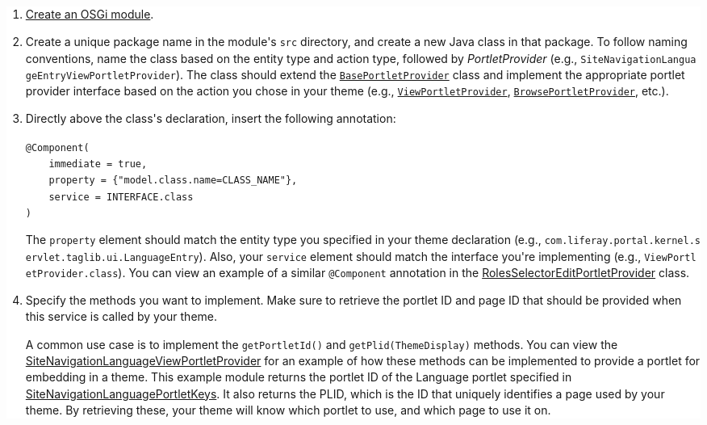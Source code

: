 1.  [Create an OSGi module](/develop/tutorials/-/knowledge_base/7-1/starting-module-development#creating-a-module). 

2.  Create a unique package name in the module's `src` directory, and create a
    new Java class in that package. To follow naming conventions, name the class
    based on the entity type and action type, followed by *PortletProvider*
    (e.g., `SiteNavigationLanguageEntryViewPortletProvider`). The class should
    extend the
    [`BasePortletProvider`](@platform-ref@/7.1/javadocs/portal-kernel/com/liferay/portal/kernel/portlet/BasePortletProvider.html)
    class and implement the appropriate portlet provider interface based on the
    action you chose in your theme (e.g.,
    [`ViewPortletProvider`](@platform-ref@/7.1/javadocs/portal-kernel/com/liferay/portal/kernel/portlet/ViewPortletProvider.html),
    [`BrowsePortletProvider`](@platform-ref@/7.1/javadocs/portal-kernel/com/liferay/portal/kernel/portlet/BrowsePortletProvider.html),
    etc.).

3.  Directly above the class's declaration, insert the following annotation:

        @Component(
            immediate = true,
            property = {"model.class.name=CLASS_NAME"},
            service = INTERFACE.class
        )

    The `property` element should match the entity type you specified in your
    theme declaration (e.g.,
    `com.liferay.portal.kernel.servlet.taglib.ui.LanguageEntry`). Also, your
    `service` element should match the interface you're implementing (e.g.,
    `ViewPortletProvider.class`). You can view an example of a similar
    `@Component` annotation in the
    [RolesSelectorEditPortletProvider](https://github.com/liferay/liferay-portal/blob/7.1.x/modules/apps/foundation/roles/roles-selector-web/src/main/java/com/liferay/roles/selector/web/internal/portlet/RolesSelectorEditPortletProvider.java)
    class.

4.  Specify the methods you want to implement. Make sure to retrieve the portlet 
    ID and page ID that should be provided when this service is called by your 
    theme.

    A common use case is to implement the `getPortletId()` and
    `getPlid(ThemeDisplay)` methods. You can view the
    [SiteNavigationLanguageViewPortletProvider](https://github.com/liferay/liferay-portal/blob/7.1.x/modules/apps/web-experience/site-navigation/site-navigation-language-web/src/main/java/com/liferay/site/navigation/language/web/internal/portlet/SiteNavigationLanguageViewPortletProvider.java)
    for an example of how these methods can be implemented to provide a portlet
    for embedding in a theme. This example module returns the portlet ID of the
    Language portlet specified in
    [SiteNavigationLanguagePortletKeys](https://github.com/liferay/liferay-portal/blob/7.1.x/modules/apps/web-experience/site-navigation/site-navigation-language-api/src/main/java/com/liferay/site/navigation/language/constants/SiteNavigationLanguagePortletKeys.java).
    It also returns the PLID, which is the ID that uniquely
    identifies a page used by your theme. By retrieving these, your theme will
    know which portlet to use, and which page to use it on.
